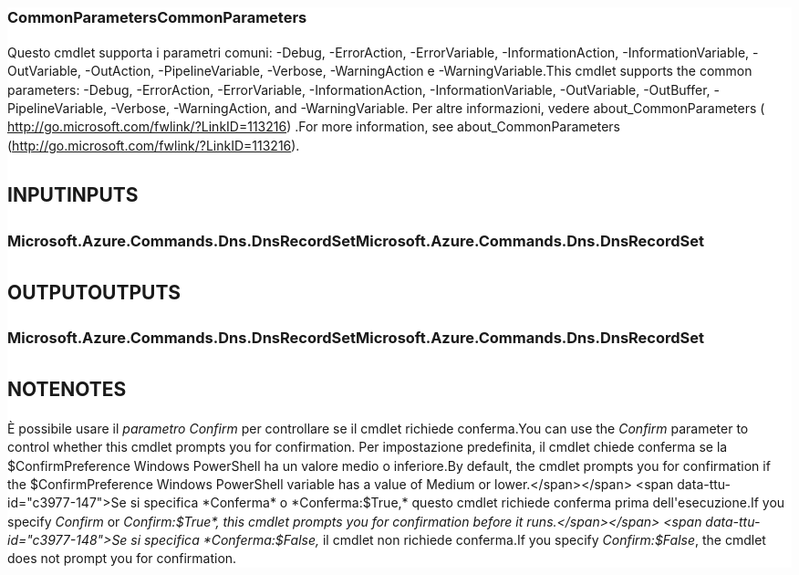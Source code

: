 ### <span data-ttu-id="c3977-137">CommonParameters</span><span class="sxs-lookup"><span data-stu-id="c3977-137">CommonParameters</span></span>
<span data-ttu-id="c3977-138">Questo cmdlet supporta i parametri comuni: -Debug, -ErrorAction, -ErrorVariable, -InformationAction, -InformationVariable, -OutVariable, -OutAction, -PipelineVariable, -Verbose, -WarningAction e -WarningVariable.</span><span class="sxs-lookup"><span data-stu-id="c3977-138">This cmdlet supports the common parameters: -Debug, -ErrorAction, -ErrorVariable, -InformationAction, -InformationVariable, -OutVariable, -OutBuffer, -PipelineVariable, -Verbose, -WarningAction, and -WarningVariable.</span></span> <span data-ttu-id="c3977-139">Per altre informazioni, vedere about_CommonParameters ( http://go.microsoft.com/fwlink/?LinkID=113216) .</span><span class="sxs-lookup"><span data-stu-id="c3977-139">For more information, see about_CommonParameters (http://go.microsoft.com/fwlink/?LinkID=113216).</span></span>

## <span data-ttu-id="c3977-140">INPUT</span><span class="sxs-lookup"><span data-stu-id="c3977-140">INPUTS</span></span>

### <span data-ttu-id="c3977-141">Microsoft.Azure.Commands.Dns.DnsRecordSet</span><span class="sxs-lookup"><span data-stu-id="c3977-141">Microsoft.Azure.Commands.Dns.DnsRecordSet</span></span>

## <span data-ttu-id="c3977-142">OUTPUT</span><span class="sxs-lookup"><span data-stu-id="c3977-142">OUTPUTS</span></span>

### <span data-ttu-id="c3977-143">Microsoft.Azure.Commands.Dns.DnsRecordSet</span><span class="sxs-lookup"><span data-stu-id="c3977-143">Microsoft.Azure.Commands.Dns.DnsRecordSet</span></span>

## <span data-ttu-id="c3977-144">NOTE</span><span class="sxs-lookup"><span data-stu-id="c3977-144">NOTES</span></span>
<span data-ttu-id="c3977-145">È possibile usare il *parametro Confirm* per controllare se il cmdlet richiede conferma.</span><span class="sxs-lookup"><span data-stu-id="c3977-145">You can use the *Confirm* parameter to control whether this cmdlet prompts you for confirmation.</span></span>
<span data-ttu-id="c3977-146">Per impostazione predefinita, il cmdlet chiede conferma se la $ConfirmPreference Windows PowerShell ha un valore medio o inferiore.</span><span class="sxs-lookup"><span data-stu-id="c3977-146">By default, the cmdlet prompts you for confirmation if the $ConfirmPreference Windows PowerShell variable has a value of Medium or lower.</span></span>
<span data-ttu-id="c3977-147">Se si specifica *Conferma* o *Conferma:$True,* questo cmdlet richiede conferma prima dell'esecuzione.</span><span class="sxs-lookup"><span data-stu-id="c3977-147">If you specify *Confirm* or *Confirm:$True*, this cmdlet prompts you for confirmation before it runs.</span></span>
<span data-ttu-id="c3977-148">Se si specifica *Conferma:$False,* il cmdlet non richiede conferma.</span><span class="sxs-lookup"><span data-stu-id="c3977-148">If you specify *Confirm:$False*, the cmdlet does not prompt you for confirmation.</span></span> 
